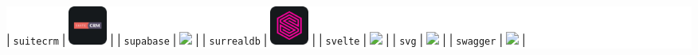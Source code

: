 | `suitecrm` | <img src="./icons/SuiteCRM.svg" width="48"> | | `supabase` | <img src="./icons/Supabase-Dark.svg" width="48"> | | `surrealdb` | <img src="./icons/SurrealDB.svg" width="48"> |
| `svelte` | <img src="./icons/Svelte.svg" width="48"> | | `svg` | <img src="./icons/SVG-Dark.svg" width="48"> | | `swagger` | <img src="./icons/Swagger-Dark.svg" width="48"> |